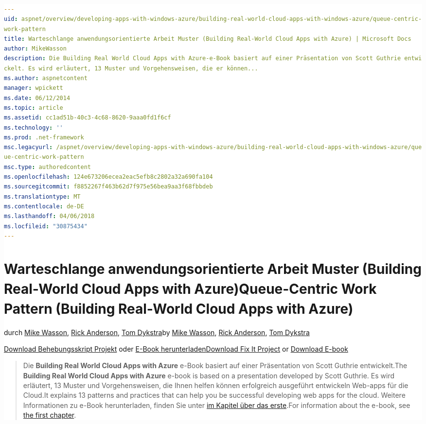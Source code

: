 ```yaml
---
uid: aspnet/overview/developing-apps-with-windows-azure/building-real-world-cloud-apps-with-windows-azure/queue-centric-work-pattern
title: Warteschlange anwendungsorientierte Arbeit Muster (Building Real-World Cloud Apps with Azure) | Microsoft Docs
author: MikeWasson
description: Die Building Real World Cloud Apps with Azure-e-Book basiert auf einer Präsentation von Scott Guthrie entwickelt. Es wird erläutert, 13 Muster und Vorgehensweisen, die er können...
ms.author: aspnetcontent
manager: wpickett
ms.date: 06/12/2014
ms.topic: article
ms.assetid: cc1ad51b-40c3-4c68-8620-9aaa0fd1f6cf
ms.technology: ''
ms.prod: .net-framework
msc.legacyurl: /aspnet/overview/developing-apps-with-windows-azure/building-real-world-cloud-apps-with-windows-azure/queue-centric-work-pattern
msc.type: authoredcontent
ms.openlocfilehash: 124e673206ecea2eac5efb8c2802a32a690fa104
ms.sourcegitcommit: f8852267f463b62d7f975e56bea9aa3f68fbbdeb
ms.translationtype: MT
ms.contentlocale: de-DE
ms.lasthandoff: 04/06/2018
ms.locfileid: "30875434"
---
```

<a name="queue-centric-work-pattern-building-real-world-cloud-apps-with-azure"></a><span data-ttu-id="8a1b9-104">Warteschlange anwendungsorientierte Arbeit Muster (Building Real-World Cloud Apps with Azure)</span><span class="sxs-lookup"><span data-stu-id="8a1b9-104">Queue-Centric Work Pattern (Building Real-World Cloud Apps with Azure)</span></span>
====================
<span data-ttu-id="8a1b9-105">durch [Mike Wasson](https://github.com/MikeWasson), [Rick Anderson](https://github.com/Rick-Anderson), [Tom Dykstra](https://github.com/tdykstra)</span><span class="sxs-lookup"><span data-stu-id="8a1b9-105">by [Mike Wasson](https://github.com/MikeWasson), [Rick Anderson](https://github.com/Rick-Anderson), [Tom Dykstra](https://github.com/tdykstra)</span></span>

<span data-ttu-id="8a1b9-106">[Download Behebungsskript Projekt](http://code.msdn.microsoft.com/Fix-It-app-for-Building-cdd80df4) oder [E-Book herunterladen](http://blogs.msdn.com/b/microsoft_press/archive/2014/07/23/free-ebook-building-cloud-apps-with-microsoft-azure.aspx)</span><span class="sxs-lookup"><span data-stu-id="8a1b9-106">[Download Fix It Project](http://code.msdn.microsoft.com/Fix-It-app-for-Building-cdd80df4) or [Download E-book](http://blogs.msdn.com/b/microsoft_press/archive/2014/07/23/free-ebook-building-cloud-apps-with-microsoft-azure.aspx)</span></span>

> <span data-ttu-id="8a1b9-107">Die **Building Real World Cloud Apps with Azure** e-Book basiert auf einer Präsentation von Scott Guthrie entwickelt.</span><span class="sxs-lookup"><span data-stu-id="8a1b9-107">The **Building Real World Cloud Apps with Azure** e-book is based on a presentation developed by Scott Guthrie.</span></span> <span data-ttu-id="8a1b9-108">Es wird erläutert, 13 Muster und Vorgehensweisen, die Ihnen helfen können erfolgreich ausgeführt entwickeln Web-apps für die Cloud.</span><span class="sxs-lookup"><span data-stu-id="8a1b9-108">It explains 13 patterns and practices that can help you be successful developing web apps for the cloud.</span></span> <span data-ttu-id="8a1b9-109">Weitere Informationen zu e-Book herunterladen, finden Sie unter [im Kapitel über das erste](introduction.md).</span><span class="sxs-lookup"><span data-stu-id="8a1b9-109">For information about the e-book, see [the first chapter](introduction.md).</span></span>
